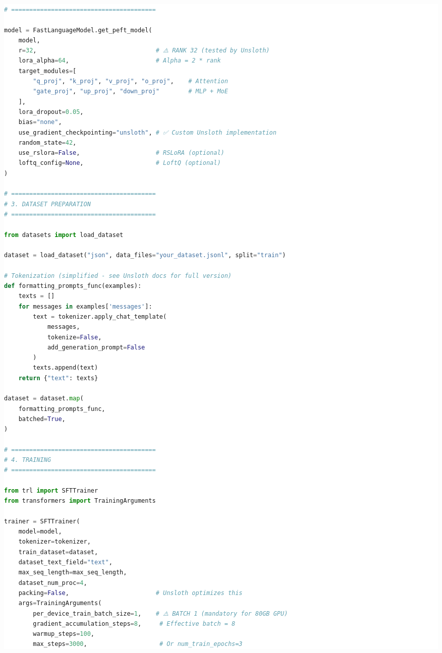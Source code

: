 ```python
# ========================================

model = FastLanguageModel.get_peft_model(
    model,
    r=32,                                 # ⚠️ RANK 32 (tested by Unsloth)
    lora_alpha=64,                        # Alpha = 2 * rank
    target_modules=[
        "q_proj", "k_proj", "v_proj", "o_proj",    # Attention
        "gate_proj", "up_proj", "down_proj"        # MLP + MoE
    ],
    lora_dropout=0.05,
    bias="none",
    use_gradient_checkpointing="unsloth", # ✅ Custom Unsloth implementation
    random_state=42,
    use_rslora=False,                     # RSLoRA (optional)
    loftq_config=None,                    # LoftQ (optional)
)

# ========================================
# 3. DATASET PREPARATION
# ========================================

from datasets import load_dataset

dataset = load_dataset("json", data_files="your_dataset.jsonl", split="train")

# Tokenization (simplified - see Unsloth docs for full version)
def formatting_prompts_func(examples):
    texts = []
    for messages in examples['messages']:
        text = tokenizer.apply_chat_template(
            messages,
            tokenize=False,
            add_generation_prompt=False
        )
        texts.append(text)
    return {"text": texts}

dataset = dataset.map(
    formatting_prompts_func,
    batched=True,
)

# ========================================
# 4. TRAINING
# ========================================

from trl import SFTTrainer
from transformers import TrainingArguments

trainer = SFTTrainer(
    model=model,
    tokenizer=tokenizer,
    train_dataset=dataset,
    dataset_text_field="text",
    max_seq_length=max_seq_length,
    dataset_num_proc=4,
    packing=False,                        # Unsloth optimizes this
    args=TrainingArguments(
        per_device_train_batch_size=1,    # ⚠️ BATCH 1 (mandatory for 80GB GPU)
        gradient_accumulation_steps=8,     # Effective batch = 8
        warmup_steps=100,
        max_steps=3000,                    # Or num_train_epochs=3
```